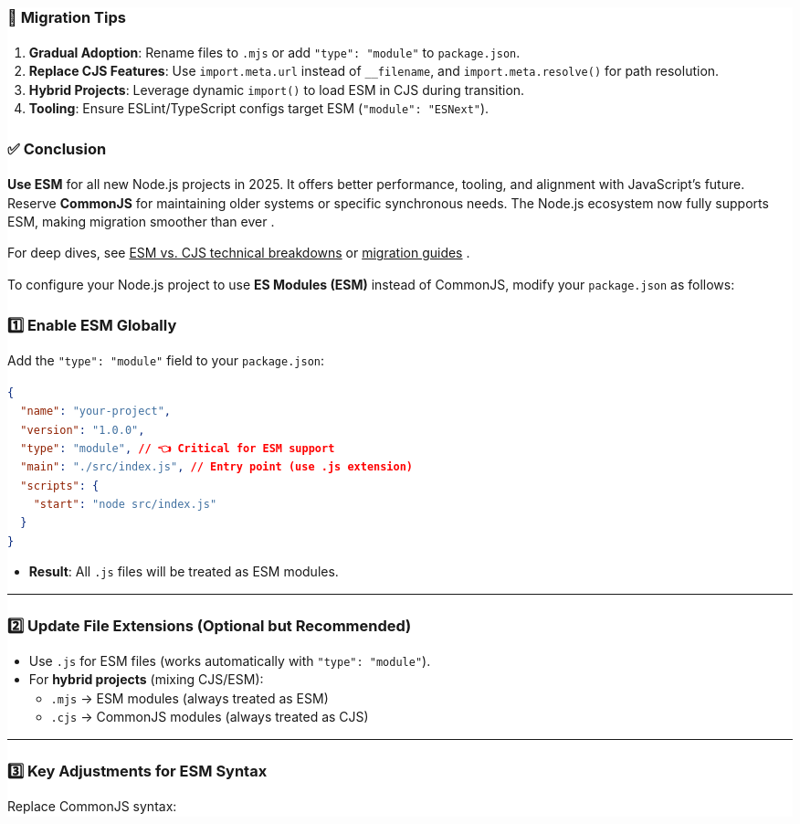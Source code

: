 ### 🔄 **Migration Tips**

1. **Gradual Adoption**: Rename files to `.mjs` or add `"type": "module"` to `package.json`.
2. **Replace CJS Features**: Use `import.meta.url` instead of `__filename`, and `import.meta.resolve()` for path resolution.
3. **Hybrid Projects**: Leverage dynamic `import()` to load ESM in CJS during transition.
4. **Tooling**: Ensure ESLint/TypeScript configs target ESM (`"module": "ESNext"`).

### ✅ **Conclusion**

**Use ESM** for all new Node.js projects in 2025. It offers better performance, tooling, and alignment with JavaScript’s future. Reserve **CommonJS** for maintaining older systems or specific synchronous needs. The Node.js ecosystem now fully supports ESM, making migration smoother than ever .

For deep dives, see [ESM vs. CJS technical breakdowns](https://betterstack.com/community/guides/scaling-nodejs/commonjs-vs-esm/) or [migration guides](https://dev.to/ruben_alapont/navigating-nodejs-module-systems-commonjs-vs-es-modules-with-typescript-2lak) .

To configure your Node.js project to use **ES Modules (ESM)** instead of CommonJS, modify your `package.json` as follows:

### 1️⃣ **Enable ESM Globally**

Add the `"type": "module"` field to your `package.json`:

```json
{
  "name": "your-project",
  "version": "1.0.0",
  "type": "module", // 👈 Critical for ESM support
  "main": "./src/index.js", // Entry point (use .js extension)
  "scripts": {
    "start": "node src/index.js"
  }
}
```

- **Result**: All `.js` files will be treated as ESM modules.

---

### 2️⃣ **Update File Extensions (Optional but Recommended)**

- Use `.js` for ESM files (works automatically with `"type": "module"`).
- For **hybrid projects** (mixing CJS/ESM):
  - `.mjs` → ESM modules (always treated as ESM)
  - `.cjs` → CommonJS modules (always treated as CJS)

---

### 3️⃣ **Key Adjustments for ESM Syntax**

Replace CommonJS syntax:
